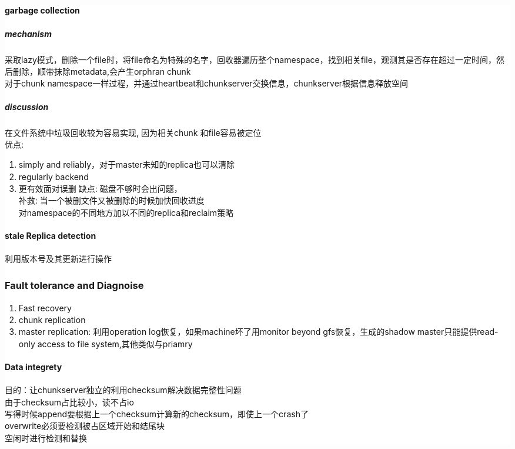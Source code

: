 #### garbage collection
##### mechanism
采取lazy模式，删除一个file时，将file命名为特殊的名字，回收器遍历整个namespace，找到相关file，观测其是否存在超过一定时间，然后删除，顺带抹除metadata,会产生orphran chunk<br/>
对于chunk namespace一样过程，并通过heartbeat和chunkserver交换信息，chunkserver根据信息释放空间<br/>
##### discussion
在文件系统中垃圾回收较为容易实现, 因为相关chunk 和file容易被定位<br/>
优点:<br/>
1. simply and reliably，对于master未知的replica也可以清除
2. regularly backend
3. 更有效面对误删
缺点:
磁盘不够时会出问题，<br/>
补救:
当一个被删文件又被删除的时候加快回收进度<br/>
对namespace的不同地方加以不同的replica和reclaim策略<br/>
#### stale Replica detection
利用版本号及其更新进行操作<br/>

### Fault tolerance and Diagnoise
1. Fast recovery<br/>
2. chunk replication<br/>
3. master replication:
利用operation log恢复，如果machine坏了用monitor beyond gfs恢复，生成的shadow master只能提供read-only access to file system,其他类似与priamry<br/>
#### Data integrety
目的：让chunkserver独立的利用checksum解决数据完整性问题<br/>
由于checksum占比较小，读不占io<br/>
写得时候append要根据上一个checksum计算新的checksum，即使上一个crash了<br/>
overwrite必须要检测被占区域开始和结尾块<br/>
空闲时进行检测和替换<br/>

